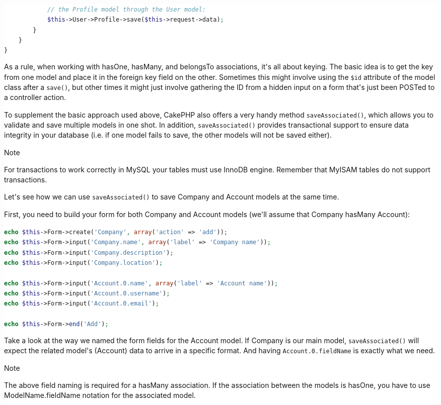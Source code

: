``` php
            // the Profile model through the User model:
            $this->User->Profile->save($this->request->data);
        }
    }
}
```

As a rule, when working with hasOne, hasMany, and belongsTo
associations, it's all about keying. The basic idea is to get the
key from one model and place it in the foreign key field on the
other. Sometimes this might involve using the `$id` attribute of
the model class after a `save()`, but other times it might just
involve gathering the ID from a hidden input on a form that's just
been POSTed to a controller action.

To supplement the basic approach used above, CakePHP also offers a
very handy method `saveAssociated()`, which allows you to validate and
save multiple models in one shot. In addition, `saveAssociated()`
provides transactional support to ensure data integrity in your
database (i.e. if one model fails to save, the other models will
not be saved either).

> [!NOTE]
> For transactions to work correctly in MySQL your tables must use
> InnoDB engine. Remember that MyISAM tables do not support
> transactions.

Let's see how we can use `saveAssociated()` to save Company and Account
models at the same time.

First, you need to build your form for both Company and Account
models (we'll assume that Company hasMany Account):

``` php
echo $this->Form->create('Company', array('action' => 'add'));
echo $this->Form->input('Company.name', array('label' => 'Company name'));
echo $this->Form->input('Company.description');
echo $this->Form->input('Company.location');

echo $this->Form->input('Account.0.name', array('label' => 'Account name'));
echo $this->Form->input('Account.0.username');
echo $this->Form->input('Account.0.email');

echo $this->Form->end('Add');
```

Take a look at the way we named the form fields for the Account
model. If Company is our main model, `saveAssociated()` will expect the
related model's (Account) data to arrive in a specific format. And
having `Account.0.fieldName` is exactly what we need.

> [!NOTE]
> The above field naming is required for a hasMany association. If
> the association between the models is hasOne, you have to use
> ModelName.fieldName notation for the associated model.
